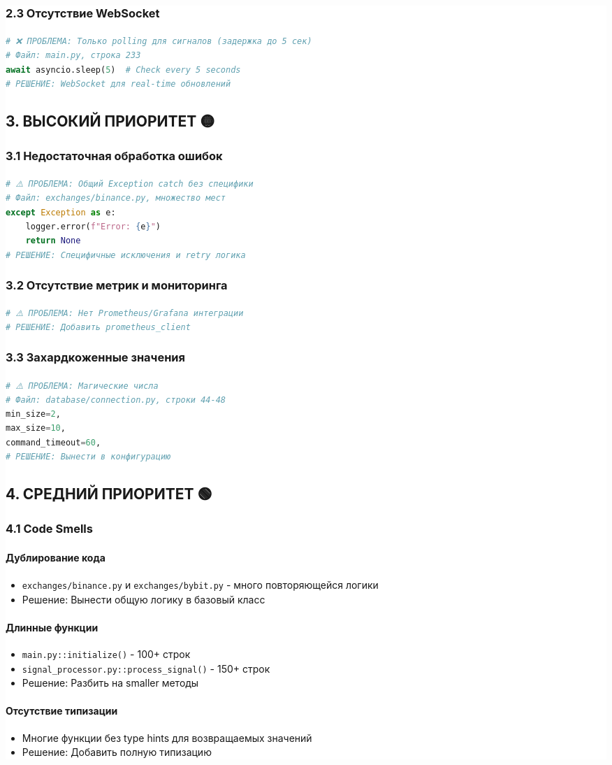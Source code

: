 ### 2.3 Отсутствие WebSocket
```python
# ❌ ПРОБЛЕМА: Только polling для сигналов (задержка до 5 сек)
# Файл: main.py, строка 233
await asyncio.sleep(5)  # Check every 5 seconds
# РЕШЕНИЕ: WebSocket для real-time обновлений
```

## 3. ВЫСОКИЙ ПРИОРИТЕТ 🟡

### 3.1 Недостаточная обработка ошибок
```python
# ⚠️ ПРОБЛЕМА: Общий Exception catch без специфики
# Файл: exchanges/binance.py, множество мест
except Exception as e:
    logger.error(f"Error: {e}")
    return None
# РЕШЕНИЕ: Специфичные исключения и retry логика
```

### 3.2 Отсутствие метрик и мониторинга
```python
# ⚠️ ПРОБЛЕМА: Нет Prometheus/Grafana интеграции
# РЕШЕНИЕ: Добавить prometheus_client
```

### 3.3 Захардкоженные значения
```python
# ⚠️ ПРОБЛЕМА: Магические числа
# Файл: database/connection.py, строки 44-48
min_size=2,
max_size=10,
command_timeout=60,
# РЕШЕНИЕ: Вынести в конфигурацию
```

## 4. СРЕДНИЙ ПРИОРИТЕТ 🟢

### 4.1 Code Smells

#### Дублирование кода
- `exchanges/binance.py` и `exchanges/bybit.py` - много повторяющейся логики
- Решение: Вынести общую логику в базовый класс

#### Длинные функции
- `main.py::initialize()` - 100+ строк
- `signal_processor.py::process_signal()` - 150+ строк
- Решение: Разбить на smaller методы

#### Отсутствие типизации
- Многие функции без type hints для возвращаемых значений
- Решение: Добавить полную типизацию
